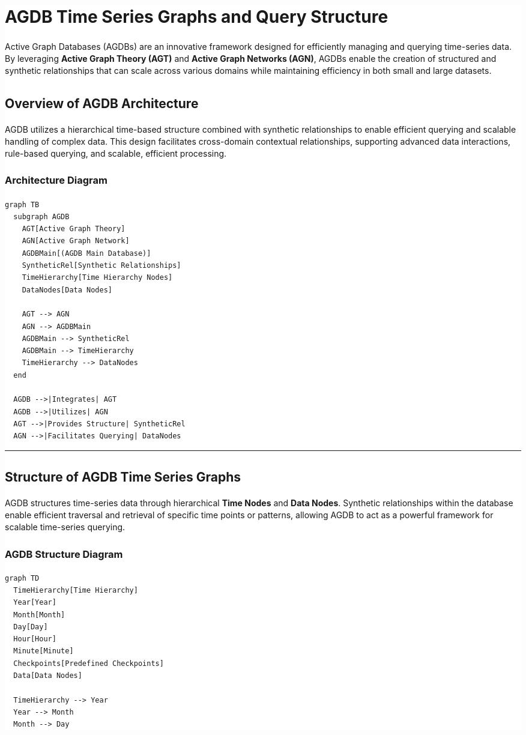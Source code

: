 # AGDB Time Series Graphs and Query Structure

Active Graph Databases (AGDBs) are an innovative framework designed for efficiently managing and querying time-series data. By leveraging **Active Graph Theory (AGT)** and **Active Graph Networks (AGN)**, AGDBs enable the creation of structured and synthetic relationships that can scale across various domains while maintaining efficiency in both small and large datasets.

## Overview of AGDB Architecture

AGDB utilizes a hierarchical time-based structure combined with synthetic relationships to enable efficient querying and scalable handling of complex data. This design facilitates cross-domain contextual relationships, supporting advanced data interactions, rule-based querying, and scalable, efficient processing.

### Architecture Diagram

```mermaid
graph TB
  subgraph AGDB
    AGT[Active Graph Theory]
    AGN[Active Graph Network]
    AGDBMain[(AGDB Main Database)]
    SyntheticRel[Synthetic Relationships]
    TimeHierarchy[Time Hierarchy Nodes]
    DataNodes[Data Nodes]

    AGT --> AGN
    AGN --> AGDBMain
    AGDBMain --> SyntheticRel
    AGDBMain --> TimeHierarchy
    TimeHierarchy --> DataNodes
  end

  AGDB -->|Integrates| AGT
  AGDB -->|Utilizes| AGN
  AGT -->|Provides Structure| SyntheticRel
  AGN -->|Facilitates Querying| DataNodes
```

---

## Structure of AGDB Time Series Graphs

AGDB structures time-series data through hierarchical **Time Nodes** and **Data Nodes**. Synthetic relationships within the database enable efficient traversal and retrieval of specific time points or patterns, allowing AGDB to act as a powerful framework for scalable time-series querying.

### AGDB Structure Diagram

```mermaid
graph TD
  TimeHierarchy[Time Hierarchy]
  Year[Year]
  Month[Month]
  Day[Day]
  Hour[Hour]
  Minute[Minute]
  Checkpoints[Predefined Checkpoints]
  Data[Data Nodes]

  TimeHierarchy --> Year
  Year --> Month
  Month --> Day
```